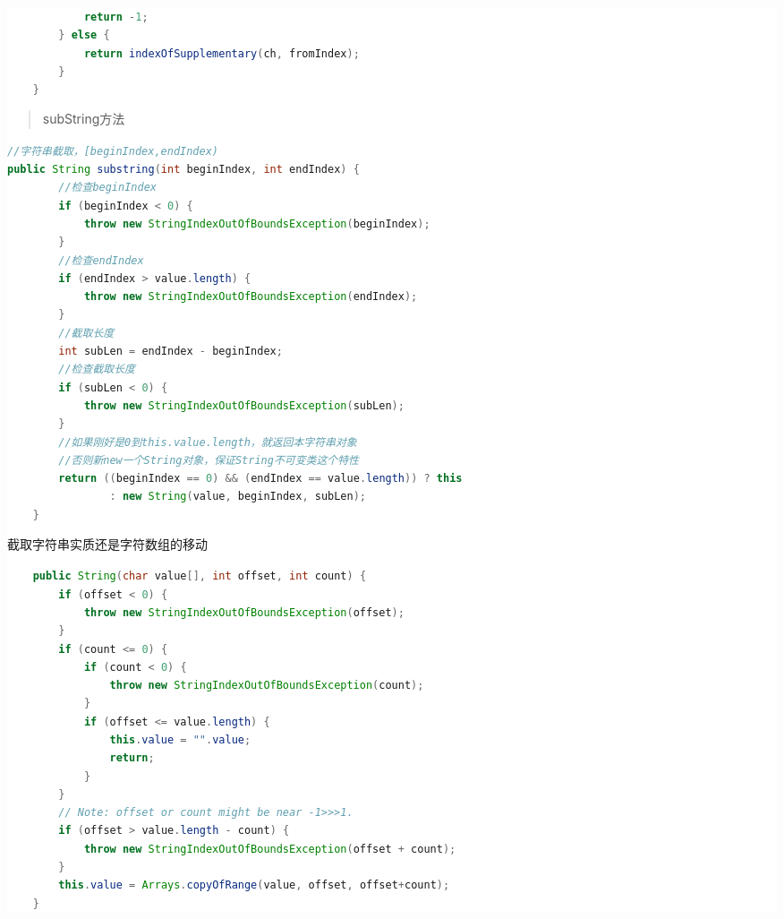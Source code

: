 ```java
            return -1;
        } else {
            return indexOfSupplementary(ch, fromIndex);
        }
    }
```

> subString方法

```java
//字符串截取，[beginIndex,endIndex)
public String substring(int beginIndex, int endIndex) {
        //检查beginIndex
    	if (beginIndex < 0) {
            throw new StringIndexOutOfBoundsException(beginIndex);
        }
    	//检查endIndex
        if (endIndex > value.length) {
            throw new StringIndexOutOfBoundsException(endIndex);
        }
    	//截取长度
        int subLen = endIndex - beginIndex;
        //检查截取长度
    	if (subLen < 0) {
            throw new StringIndexOutOfBoundsException(subLen);
        }
    	//如果刚好是0到this.value.length，就返回本字符串对象
    	//否则新new一个String对象，保证String不可变类这个特性
        return ((beginIndex == 0) && (endIndex == value.length)) ? this
                : new String(value, beginIndex, subLen);
    }
```

截取字符串实质还是字符数组的移动

```java
    public String(char value[], int offset, int count) {
        if (offset < 0) {
            throw new StringIndexOutOfBoundsException(offset);
        }
        if (count <= 0) {
            if (count < 0) {
                throw new StringIndexOutOfBoundsException(count);
            }
            if (offset <= value.length) {
                this.value = "".value;
                return;
            }
        }
        // Note: offset or count might be near -1>>>1.
        if (offset > value.length - count) {
            throw new StringIndexOutOfBoundsException(offset + count);
        }
        this.value = Arrays.copyOfRange(value, offset, offset+count);
    }
```

